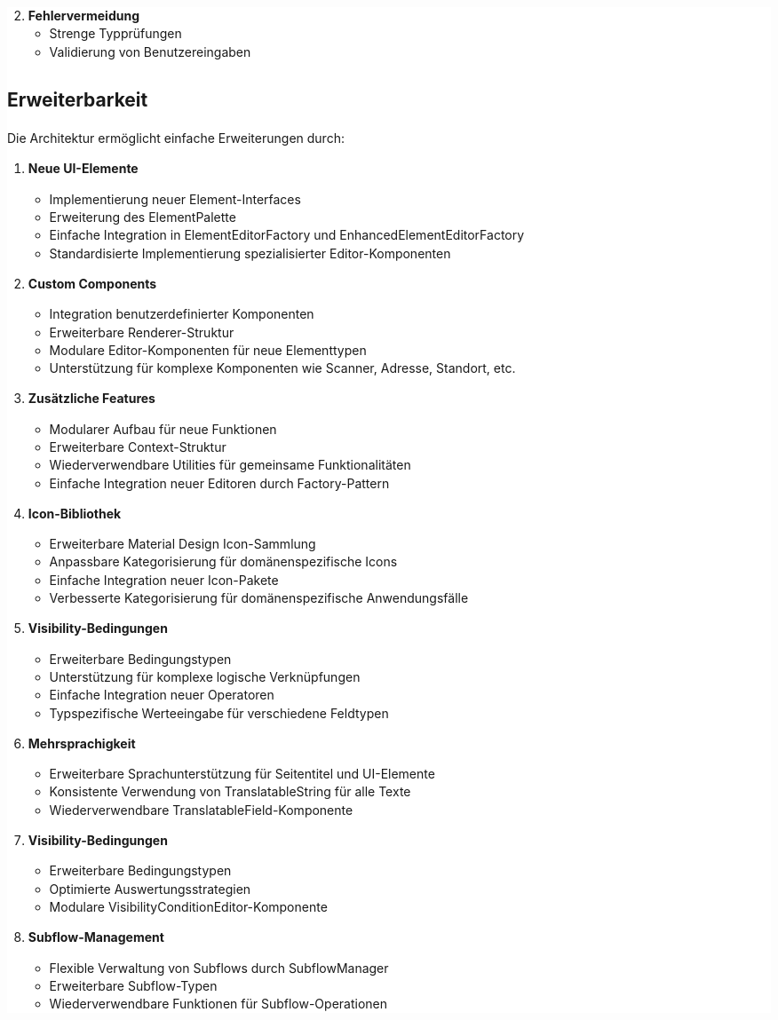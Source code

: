 2. **Fehlervermeidung**
   - Strenge Typprüfungen
   - Validierung von Benutzereingaben

## Erweiterbarkeit

Die Architektur ermöglicht einfache Erweiterungen durch:

1. **Neue UI-Elemente**
   - Implementierung neuer Element-Interfaces
   - Erweiterung des ElementPalette
   - Einfache Integration in ElementEditorFactory und EnhancedElementEditorFactory
   - Standardisierte Implementierung spezialisierter Editor-Komponenten

2. **Custom Components**
   - Integration benutzerdefinierter Komponenten
   - Erweiterbare Renderer-Struktur
   - Modulare Editor-Komponenten für neue Elementtypen
   - Unterstützung für komplexe Komponenten wie Scanner, Adresse, Standort, etc.

3. **Zusätzliche Features**
   - Modularer Aufbau für neue Funktionen
   - Erweiterbare Context-Struktur
   - Wiederverwendbare Utilities für gemeinsame Funktionalitäten
   - Einfache Integration neuer Editoren durch Factory-Pattern

4. **Icon-Bibliothek**
   - Erweiterbare Material Design Icon-Sammlung
   - Anpassbare Kategorisierung für domänenspezifische Icons
   - Einfache Integration neuer Icon-Pakete
   - Verbesserte Kategorisierung für domänenspezifische Anwendungsfälle

5. **Visibility-Bedingungen**
   - Erweiterbare Bedingungstypen
   - Unterstützung für komplexe logische Verknüpfungen
   - Einfache Integration neuer Operatoren
   - Typspezifische Werteeingabe für verschiedene Feldtypen

5. **Mehrsprachigkeit**
   - Erweiterbare Sprachunterstützung für Seitentitel und UI-Elemente
   - Konsistente Verwendung von TranslatableString für alle Texte
   - Wiederverwendbare TranslatableField-Komponente

6. **Visibility-Bedingungen**
   - Erweiterbare Bedingungstypen
   - Optimierte Auswertungsstrategien
   - Modulare VisibilityConditionEditor-Komponente

7. **Subflow-Management**
   - Flexible Verwaltung von Subflows durch SubflowManager
   - Erweiterbare Subflow-Typen
   - Wiederverwendbare Funktionen für Subflow-Operationen
